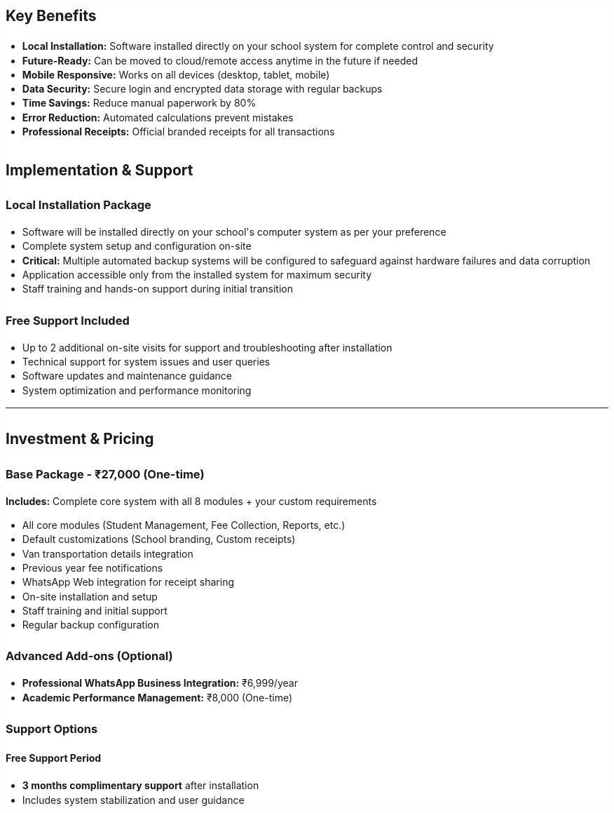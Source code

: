 
## Key Benefits
- **Local Installation:** Software installed directly on your school system for complete control and security
- **Future-Ready:** Can be moved to cloud/remote access anytime in the future if needed
- **Mobile Responsive:** Works on all devices (desktop, tablet, mobile)
- **Data Security:** Secure login and encrypted data storage with regular backups
- **Time Savings:** Reduce manual paperwork by 80%
- **Error Reduction:** Automated calculations prevent mistakes
- **Professional Receipts:** Official branded receipts for all transactions

## Implementation & Support

### Local Installation Package
- Software will be installed directly on your school's computer system as per your preference
- Complete system setup and configuration on-site
- **Critical:** Multiple automated backup systems will be configured to safeguard against hardware failures and data corruption
- Application accessible only from the installed system for maximum security
- Staff training and hands-on support during initial transition

### Free Support Included
- Up to 2 additional on-site visits for support and troubleshooting after installation
- Technical support for system issues and user queries
- Software updates and maintenance guidance
- System optimization and performance monitoring

---

## Investment & Pricing

### Base Package - ₹27,000 (One-time)
**Includes:** Complete core system with all 8 modules + your custom requirements
- All core modules (Student Management, Fee Collection, Reports, etc.)
- Default customizations (School branding, Custom receipts)
- Van transportation details integration
- Previous year fee notifications
- WhatsApp Web integration for receipt sharing
- On-site installation and setup
- Staff training and initial support
- Regular backup configuration

### Advanced Add-ons (Optional)
- **Professional WhatsApp Business Integration:** ₹6,999/year
- **Academic Performance Management:** ₹8,000 (One-time)

### Support Options

#### Free Support Period
- **3 months complimentary support** after installation
- Includes system stabilization and user guidance
